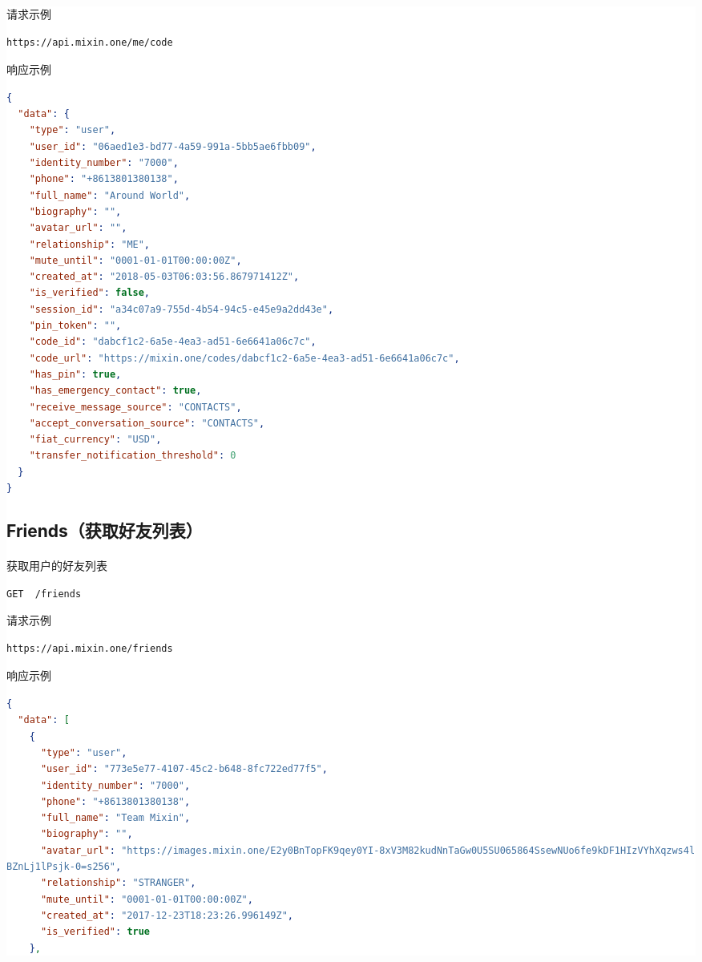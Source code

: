 请求示例

```
https://api.mixin.one/me/code
```

响应示例

```json
{
  "data": {
    "type": "user",
    "user_id": "06aed1e3-bd77-4a59-991a-5bb5ae6fbb09",
    "identity_number": "7000",
    "phone": "+8613801380138",
    "full_name": "Around World",
    "biography": "",
    "avatar_url": "",
    "relationship": "ME",
    "mute_until": "0001-01-01T00:00:00Z",
    "created_at": "2018-05-03T06:03:56.867971412Z",
    "is_verified": false,
    "session_id": "a34c07a9-755d-4b54-94c5-e45e9a2dd43e",
    "pin_token": "",
    "code_id": "dabcf1c2-6a5e-4ea3-ad51-6e6641a06c7c",
    "code_url": "https://mixin.one/codes/dabcf1c2-6a5e-4ea3-ad51-6e6641a06c7c",
    "has_pin": true,
    "has_emergency_contact": true,
    "receive_message_source": "CONTACTS",
    "accept_conversation_source": "CONTACTS",
    "fiat_currency": "USD",
    "transfer_notification_threshold": 0
  }
}
```

## Friends（获取好友列表）

获取用户的好友列表

```
GET  /friends
```

请求示例

```
https://api.mixin.one/friends
```

响应示例

```json
{
  "data": [
    {
      "type": "user",
      "user_id": "773e5e77-4107-45c2-b648-8fc722ed77f5",
      "identity_number": "7000",
      "phone": "+8613801380138",
      "full_name": "Team Mixin",
      "biography": "",
      "avatar_url": "https://images.mixin.one/E2y0BnTopFK9qey0YI-8xV3M82kudNnTaGw0U5SU065864SsewNUo6fe9kDF1HIzVYhXqzws4lBZnLj1lPsjk-0=s256",
      "relationship": "STRANGER",
      "mute_until": "0001-01-01T00:00:00Z",
      "created_at": "2017-12-23T18:23:26.996149Z",
      "is_verified": true
    },
```